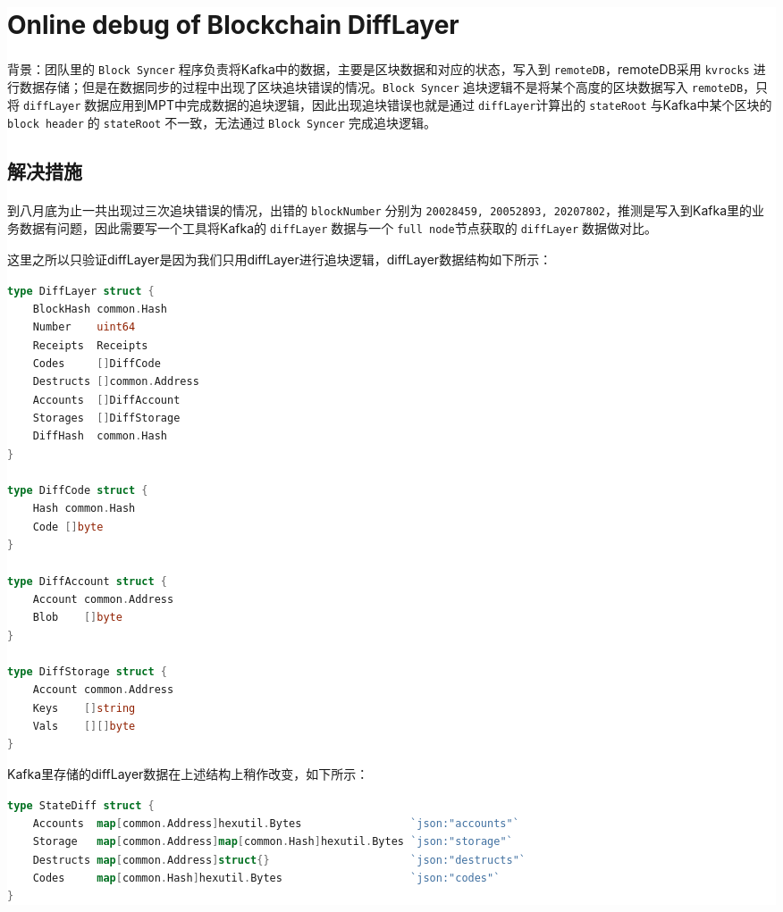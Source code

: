 # Online debug of Blockchain DiffLayer

背景：团队里的 `Block Syncer` 程序负责将Kafka中的数据，主要是区块数据和对应的状态，写入到 `remoteDB`，remoteDB采用 `kvrocks` 进行数据存储；但是在数据同步的过程中出现了区块追块错误的情况。`Block Syncer` 追块逻辑不是将某个高度的区块数据写入 `remoteDB`，只将 `diffLayer` 数据应用到MPT中完成数据的追块逻辑，因此出现追块错误也就是通过 `diffLayer`计算出的 `stateRoot` 与Kafka中某个区块的 `block header` 的 `stateRoot` 不一致，无法通过 `Block Syncer` 完成追块逻辑。

## 解决措施

到八月底为止一共出现过三次追块错误的情况，出错的 `blockNumber` 分别为 `20028459, 20052893, 20207802`，推测是写入到Kafka里的业务数据有问题，因此需要写一个工具将Kafka的 `diffLayer` 数据与一个 `full node`节点获取的 `diffLayer` 数据做对比。

这里之所以只验证diffLayer是因为我们只用diffLayer进行追块逻辑，diffLayer数据结构如下所示：

```go
type DiffLayer struct {
	BlockHash common.Hash
	Number    uint64
	Receipts  Receipts
	Codes     []DiffCode
	Destructs []common.Address
	Accounts  []DiffAccount
	Storages  []DiffStorage
	DiffHash  common.Hash
}

type DiffCode struct {
	Hash common.Hash
	Code []byte
}

type DiffAccount struct {
	Account common.Address
	Blob    []byte
}

type DiffStorage struct {
	Account common.Address
	Keys    []string
	Vals    [][]byte
}
```

Kafka里存储的diffLayer数据在上述结构上稍作改变，如下所示：

```go
type StateDiff struct {
	Accounts  map[common.Address]hexutil.Bytes                 `json:"accounts"`
	Storage   map[common.Address]map[common.Hash]hexutil.Bytes `json:"storage"`
	Destructs map[common.Address]struct{}                      `json:"destructs"`
	Codes     map[common.Hash]hexutil.Bytes                    `json:"codes"`
}
```
